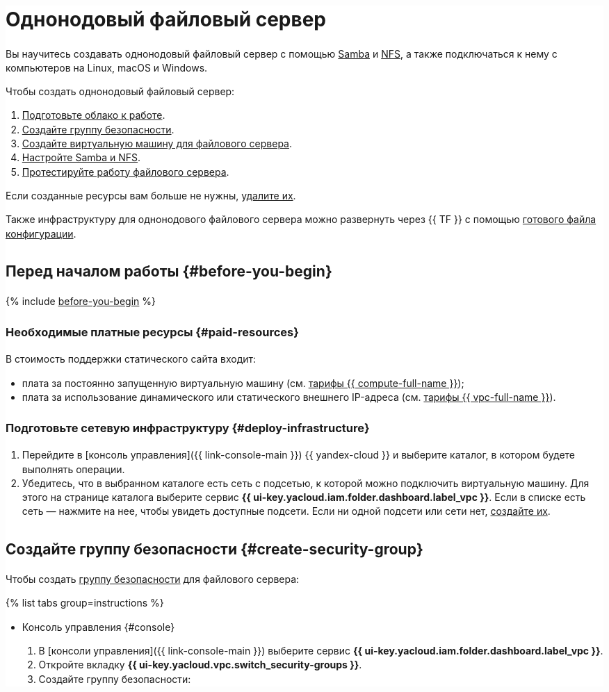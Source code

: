 # Однонодовый файловый сервер


Вы научитесь создавать однонодовый файловый сервер с помощью [Samba](https://www.samba.org/) и [NFS](https://docs.microsoft.com/ru-ru/windows-server/storage/nfs/nfs-overview), а также подключаться к нему с компьютеров на Linux, macOS и Windows.

Чтобы создать однонодовый файловый сервер:

1. [Подготовьте облако к работе](#before-you-begin).
1. [Создайте группу безопасности](#create-security-group).
1. [Создайте виртуальную машину для файлового сервера](#create-vm).
1. [Настройте Samba и NFS](#setup-samba-nfs).
1. [Протестируйте работу файлового сервера](#test-file-server).

Если созданные ресурсы вам больше не нужны, [удалите их](#clear-out).

Также инфраструктуру для однонодового файлового сервера можно развернуть через {{ TF }} с помощью [готового файла конфигурации](#terraform).

## Перед началом работы {#before-you-begin}

{% include [before-you-begin](../_tutorials_includes/before-you-begin.md) %}


### Необходимые платные ресурсы {#paid-resources}

В стоимость поддержки статического сайта входит:

* плата за постоянно запущенную виртуальную машину (см. [тарифы {{ compute-full-name }}](../../compute/pricing.md));
* плата за использование динамического или статического внешнего IP-адреса (см. [тарифы {{ vpc-full-name }}](../../vpc/pricing.md)).


### Подготовьте сетевую инфраструктуру {#deploy-infrastructure}

1. Перейдите в [консоль управления]({{ link-console-main }}) {{ yandex-cloud }} и выберите каталог, в котором будете выполнять операции.
1. Убедитесь, что в выбранном каталоге есть сеть с подсетью, к которой можно подключить виртуальную машину. Для этого на странице каталога выберите сервис **{{ ui-key.yacloud.iam.folder.dashboard.label_vpc }}**. Если в списке есть сеть — нажмите на нее, чтобы увидеть доступные подсети. Если ни одной подсети или сети нет, [создайте их](../../vpc/quickstart.md).

## Создайте группу безопасности {#create-security-group}

Чтобы создать [группу безопасности](../../vpc/concepts/security-groups.md) для файлового сервера:

{% list tabs group=instructions %}

- Консоль управления {#console}

  1. В [консоли управления]({{ link-console-main }}) выберите сервис **{{ ui-key.yacloud.iam.folder.dashboard.label_vpc }}**.
  1. Откройте вкладку **{{ ui-key.yacloud.vpc.switch_security-groups }}**.
  1. Создайте группу безопасности:
